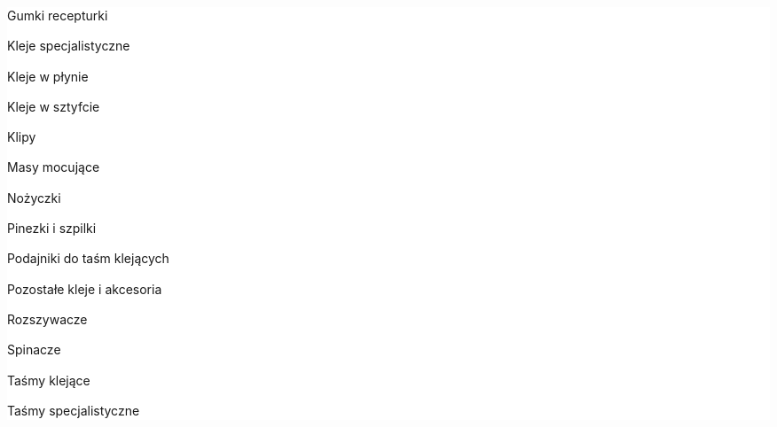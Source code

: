  
 
Gumki recepturki
 
 
 
 
 
Kleje specjalistyczne
 
 
 
 
 
Kleje w płynie
 
 
 
 
 
Kleje w sztyfcie
 
 
 
 
 
Klipy
 
 
 
 
 
Masy mocujące
 
 
 
 
 
Nożyczki
 
 
 
 
 
Pinezki i szpilki
 
 
 
 
 
Podajniki do taśm klejących
 
 
 
 
 
Pozostałe kleje i akcesoria
 
 
 
 
 
Rozszywacze
 
 
 
 
 
Spinacze
 
 
 
 
 
Taśmy klejące
 
 
 
 
 
Taśmy specjalistyczne
 